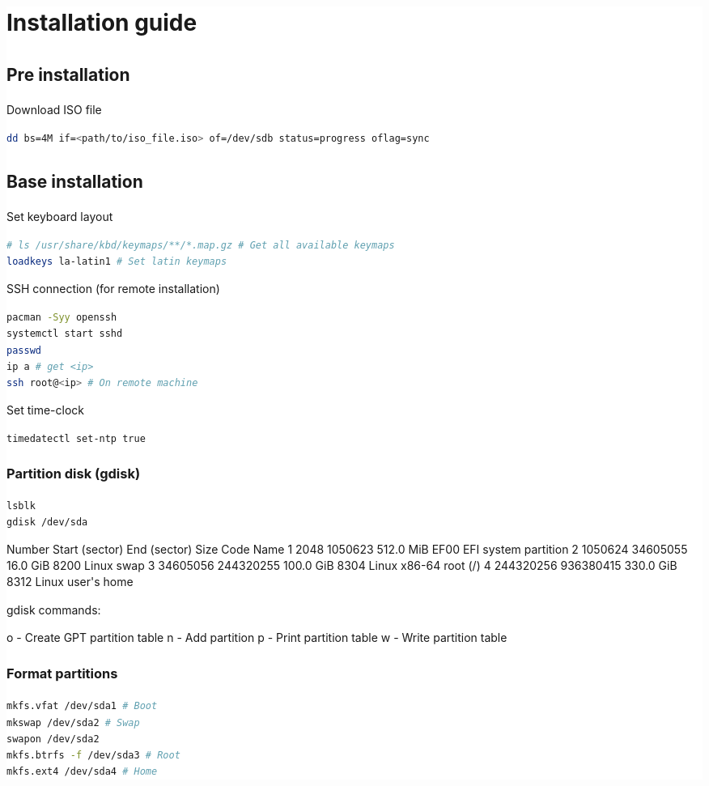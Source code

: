 # Installation guide 

## Pre installation

Download ISO file
```bash
dd bs=4M if=<path/to/iso_file.iso> of=/dev/sdb status=progress oflag=sync
```
## Base installation

Set keyboard layout 
```bash
# ls /usr/share/kbd/keymaps/**/*.map.gz # Get all available keymaps
loadkeys la-latin1 # Set latin keymaps
```

SSH connection (for remote installation)
```bash
pacman -Syy openssh
systemctl start sshd
passwd
ip a # get <ip>
ssh root@<ip> # On remote machine
```

Set time-clock 
```bash
timedatectl set-ntp true
```

### Partition disk (gdisk)

```bash
lsblk
gdisk /dev/sda
```

Number  Start (sector)    End (sector)  Size       Code  Name
   1            2048         1050623   512.0 MiB   EF00  EFI system partition
   2         1050624        34605055   16.0 GiB    8200  Linux swap
   3        34605056       244320255   100.0 GiB   8304  Linux x86-64 root (/)
   4       244320256       936380415   330.0 GiB   8312  Linux user's home

gdisk commands:

o - Create GPT partition table
n - Add partition
p - Print partition table
w - Write partition table

### Format partitions

```bash
mkfs.vfat /dev/sda1 # Boot
mkswap /dev/sda2 # Swap
swapon /dev/sda2
mkfs.btrfs -f /dev/sda3 # Root
mkfs.ext4 /dev/sda4 # Home
```
